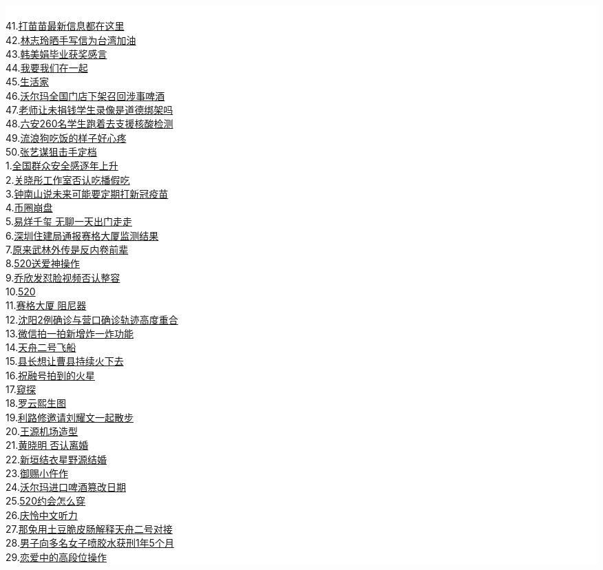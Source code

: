 </br>41.[打苗苗最新信息都在这里](https://s.weibo.com/weibo?q=%23%E6%89%93%E8%8B%97%E8%8B%97%E6%9C%80%E6%96%B0%E4%BF%A1%E6%81%AF%E9%83%BD%E5%9C%A8%E8%BF%99%E9%87%8C%23&Refer=top)</br>42.[林志玲晒手写信为台湾加油](https://s.weibo.com/weibo?q=%23%E6%9E%97%E5%BF%97%E7%8E%B2%E6%99%92%E6%89%8B%E5%86%99%E4%BF%A1%E4%B8%BA%E5%8F%B0%E6%B9%BE%E5%8A%A0%E6%B2%B9%23&Refer=top)</br>43.[韩美娟毕业获奖感言](https://s.weibo.com/weibo?q=%23%E9%9F%A9%E7%BE%8E%E5%A8%9F%E6%AF%95%E4%B8%9A%E8%8E%B7%E5%A5%96%E6%84%9F%E8%A8%80%23&Refer=top)</br>44.[我要我们在一起](https://s.weibo.com/weibo?q=%E6%88%91%E8%A6%81%E6%88%91%E4%BB%AC%E5%9C%A8%E4%B8%80%E8%B5%B7&Refer=top)</br>45.[生活家](https://s.weibo.com/weibo?q=%E7%94%9F%E6%B4%BB%E5%AE%B6&Refer=top)</br>46.[沃尔玛全国门店下架召回涉事啤酒](https://s.weibo.com/weibo?q=%23%E6%B2%83%E5%B0%94%E7%8E%9B%E5%85%A8%E5%9B%BD%E9%97%A8%E5%BA%97%E4%B8%8B%E6%9E%B6%E5%8F%AC%E5%9B%9E%E6%B6%89%E4%BA%8B%E5%95%A4%E9%85%92%23&Refer=top)</br>47.[老师让未捐钱学生录像是道德绑架吗](https://s.weibo.com/weibo?q=%23%E8%80%81%E5%B8%88%E8%AE%A9%E6%9C%AA%E6%8D%90%E9%92%B1%E5%AD%A6%E7%94%9F%E5%BD%95%E5%83%8F%E6%98%AF%E9%81%93%E5%BE%B7%E7%BB%91%E6%9E%B6%E5%90%97%23&Refer=top)</br>48.[六安260名学生跑着去支援核酸检测](https://s.weibo.com/weibo?q=%23%E5%85%AD%E5%AE%89260%E5%90%8D%E5%AD%A6%E7%94%9F%E8%B7%91%E7%9D%80%E5%8E%BB%E6%94%AF%E6%8F%B4%E6%A0%B8%E9%85%B8%E6%A3%80%E6%B5%8B%23&Refer=top)</br>49.[流浪狗吃饭的样子好心疼](https://s.weibo.com/weibo?q=%23%E6%B5%81%E6%B5%AA%E7%8B%97%E5%90%83%E9%A5%AD%E7%9A%84%E6%A0%B7%E5%AD%90%E5%A5%BD%E5%BF%83%E7%96%BC%23&Refer=top)</br>50.[张艺谋狙击手定档](https://s.weibo.com/weibo?q=%23%E5%BC%A0%E8%89%BA%E8%B0%8B%E7%8B%99%E5%87%BB%E6%89%8B%E5%AE%9A%E6%A1%A3%23&Refer=top)</br>1.[全国群众安全感逐年上升](https://s.weibo.com/weibo?q=%23%E5%85%A8%E5%9B%BD%E7%BE%A4%E4%BC%97%E5%AE%89%E5%85%A8%E6%84%9F%E9%80%90%E5%B9%B4%E4%B8%8A%E5%8D%87%23&Refer=new_time)</br>2.[关晓彤工作室否认吃播假吃](https://s.weibo.com/weibo?q=%23%E5%85%B3%E6%99%93%E5%BD%A4%E5%B7%A5%E4%BD%9C%E5%AE%A4%E5%90%A6%E8%AE%A4%E5%90%83%E6%92%AD%E5%81%87%E5%90%83%23&Refer=top)</br>3.[钟南山说未来可能要定期打新冠疫苗](https://s.weibo.com/weibo?q=%23%E9%92%9F%E5%8D%97%E5%B1%B1%E8%AF%B4%E6%9C%AA%E6%9D%A5%E5%8F%AF%E8%83%BD%E8%A6%81%E5%AE%9A%E6%9C%9F%E6%89%93%E6%96%B0%E5%86%A0%E7%96%AB%E8%8B%97%23&Refer=top)</br>4.[币圈崩盘](https://s.weibo.com/weibo?q=%E5%B8%81%E5%9C%88%E5%B4%A9%E7%9B%98&Refer=top)</br>5.[易烊千玺 无聊一天出门走走](https://s.weibo.com/weibo?q=%E6%98%93%E7%83%8A%E5%8D%83%E7%8E%BA%20%E6%97%A0%E8%81%8A%E4%B8%80%E5%A4%A9%E5%87%BA%E9%97%A8%E8%B5%B0%E8%B5%B0&Refer=top)</br>6.[深圳住建局通报赛格大厦监测结果](https://s.weibo.com/weibo?q=%23%E6%B7%B1%E5%9C%B3%E4%BD%8F%E5%BB%BA%E5%B1%80%E9%80%9A%E6%8A%A5%E8%B5%9B%E6%A0%BC%E5%A4%A7%E5%8E%A6%E7%9B%91%E6%B5%8B%E7%BB%93%E6%9E%9C%23&Refer=top)</br>7.[原来武林外传是反内卷前辈](https://s.weibo.com/weibo?q=%23%E5%8E%9F%E6%9D%A5%E6%AD%A6%E6%9E%97%E5%A4%96%E4%BC%A0%E6%98%AF%E5%8F%8D%E5%86%85%E5%8D%B7%E5%89%8D%E8%BE%88%23&Refer=top)</br>8.[520送爱神操作](https://s.weibo.com/weibo?q=%23520%E9%80%81%E7%88%B1%E7%A5%9E%E6%93%8D%E4%BD%9C%23&topic_ad=1&Refer=top)</br>9.[乔欣发怼脸视频否认整容](https://s.weibo.com/weibo?q=%23%E4%B9%94%E6%AC%A3%E5%8F%91%E6%80%BC%E8%84%B8%E8%A7%86%E9%A2%91%E5%90%A6%E8%AE%A4%E6%95%B4%E5%AE%B9%23&Refer=top)</br>10.[520](https://s.weibo.com/weibo?q=520&Refer=top)</br>11.[赛格大厦 阻尼器](https://s.weibo.com/weibo?q=%E8%B5%9B%E6%A0%BC%E5%A4%A7%E5%8E%A6%20%E9%98%BB%E5%B0%BC%E5%99%A8&Refer=top)</br>12.[沈阳2例确诊与营口确诊轨迹高度重合](https://s.weibo.com/weibo?q=%23%E6%B2%88%E9%98%B32%E4%BE%8B%E7%A1%AE%E8%AF%8A%E4%B8%8E%E8%90%A5%E5%8F%A3%E7%A1%AE%E8%AF%8A%E8%BD%A8%E8%BF%B9%E9%AB%98%E5%BA%A6%E9%87%8D%E5%90%88%23&Refer=top)</br>13.[微信拍一拍新增炸一炸功能](https://s.weibo.com/weibo?q=%23%E5%BE%AE%E4%BF%A1%E6%8B%8D%E4%B8%80%E6%8B%8D%E6%96%B0%E5%A2%9E%E7%82%B8%E4%B8%80%E7%82%B8%E5%8A%9F%E8%83%BD%23&Refer=top)</br>14.[天舟二号飞船](https://s.weibo.com/weibo?q=%23%E5%A4%A9%E8%88%9F%E4%BA%8C%E5%8F%B7%E9%A3%9E%E8%88%B9%23&Refer=top)</br>15.[县长想让曹县持续火下去](https://s.weibo.com/weibo?q=%23%E5%8E%BF%E9%95%BF%E6%83%B3%E8%AE%A9%E6%9B%B9%E5%8E%BF%E6%8C%81%E7%BB%AD%E7%81%AB%E4%B8%8B%E5%8E%BB%23&Refer=top)</br>16.[祝融号拍到的火星](https://s.weibo.com/weibo?q=%23%E7%A5%9D%E8%9E%8D%E5%8F%B7%E6%8B%8D%E5%88%B0%E7%9A%84%E7%81%AB%E6%98%9F%23&Refer=top)</br>17.[窥探](https://s.weibo.com/weibo?q=%E7%AA%A5%E6%8E%A2&Refer=top)</br>18.[罗云熙生图](https://s.weibo.com/weibo?q=%23%E7%BD%97%E4%BA%91%E7%86%99%E7%94%9F%E5%9B%BE%23&Refer=top)</br>19.[利路修邀请刘耀文一起散步](https://s.weibo.com/weibo?q=%23%E5%88%A9%E8%B7%AF%E4%BF%AE%E9%82%80%E8%AF%B7%E5%88%98%E8%80%80%E6%96%87%E4%B8%80%E8%B5%B7%E6%95%A3%E6%AD%A5%23&Refer=top)</br>20.[王源机场造型](https://s.weibo.com/weibo?q=%23%E7%8E%8B%E6%BA%90%E6%9C%BA%E5%9C%BA%E9%80%A0%E5%9E%8B%23&Refer=top)</br>21.[黄晓明 否认离婚](https://s.weibo.com/weibo?q=%E9%BB%84%E6%99%93%E6%98%8E%20%E5%90%A6%E8%AE%A4%E7%A6%BB%E5%A9%9A&Refer=top)</br>22.[新垣结衣星野源结婚](https://s.weibo.com/weibo?q=%23%E6%96%B0%E5%9E%A3%E7%BB%93%E8%A1%A3%E6%98%9F%E9%87%8E%E6%BA%90%E7%BB%93%E5%A9%9A%23&Refer=top)</br>23.[御赐小仵作](https://s.weibo.com/weibo?q=%E5%BE%A1%E8%B5%90%E5%B0%8F%E4%BB%B5%E4%BD%9C&Refer=top)</br>24.[沃尔玛进口啤酒篡改日期](https://s.weibo.com/weibo?q=%23%E6%B2%83%E5%B0%94%E7%8E%9B%E8%BF%9B%E5%8F%A3%E5%95%A4%E9%85%92%E7%AF%A1%E6%94%B9%E6%97%A5%E6%9C%9F%23&Refer=top)</br>25.[520约会怎么穿](https://s.weibo.com/weibo?q=%23520%E7%BA%A6%E4%BC%9A%E6%80%8E%E4%B9%88%E7%A9%BF%23&Refer=top)</br>26.[庆怜中文听力](https://s.weibo.com/weibo?q=%23%E5%BA%86%E6%80%9C%E4%B8%AD%E6%96%87%E5%90%AC%E5%8A%9B%23&Refer=top)</br>27.[那兔用土豆脆皮肠解释天舟二号对接](https://s.weibo.com/weibo?q=%23%E9%82%A3%E5%85%94%E7%94%A8%E5%9C%9F%E8%B1%86%E8%84%86%E7%9A%AE%E8%82%A0%E8%A7%A3%E9%87%8A%E5%A4%A9%E8%88%9F%E4%BA%8C%E5%8F%B7%E5%AF%B9%E6%8E%A5%23&Refer=top)</br>28.[男子向多名女子喷胶水获刑1年5个月](https://s.weibo.com/weibo?q=%23%E7%94%B7%E5%AD%90%E5%90%91%E5%A4%9A%E5%90%8D%E5%A5%B3%E5%AD%90%E5%96%B7%E8%83%B6%E6%B0%B4%E8%8E%B7%E5%88%911%E5%B9%B45%E4%B8%AA%E6%9C%88%23&Refer=top)</br>29.[恋爱中的高段位操作](https://s.weibo.com/weibo?q=%23%E6%81%8B%E7%88%B1%E4%B8%AD%E7%9A%84%E9%AB%98%E6%AE%B5%E4%BD%8D%E6%93%8D%E4%BD%9C%23&Refer=top)